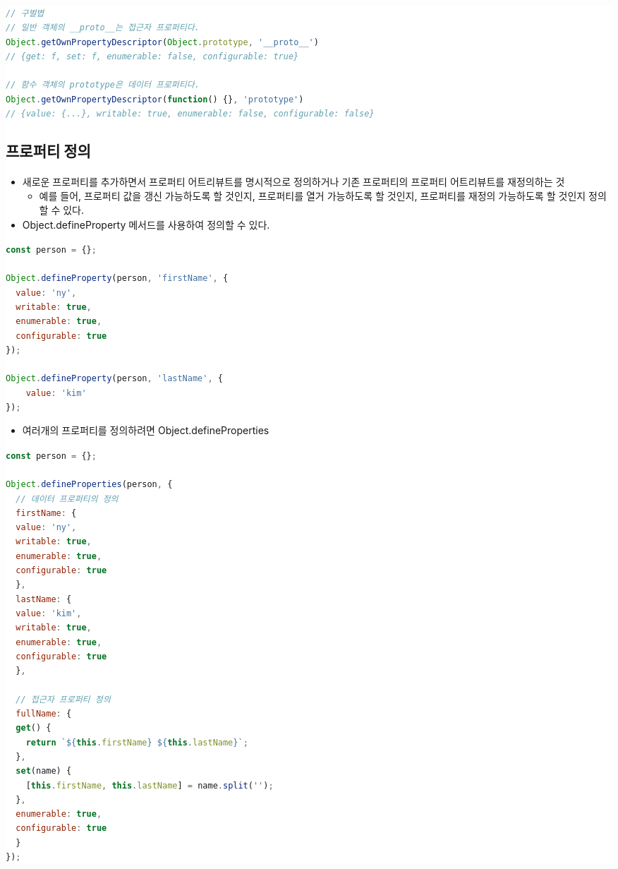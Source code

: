 ```js
// 구벌볍
// 일반 객체의 __proto__는 접근자 프로퍼티다.
Object.getOwnPropertyDescriptor(Object.prototype, '__proto__')
// {get: f, set: f, enumerable: false, configurable: true}

// 함수 객체의 prototype은 데이터 프로퍼티다.
Object.getOwnPropertyDescriptor(function() {}, 'prototype')
// {value: {...}, writable: true, enumerable: false, configurable: false}
```

## 프로퍼티 정의
- 새로운 프로퍼티를 추가하면서 프로퍼티 어트리뷰트를 명시적으로 정의하거나 기존 프로퍼티의 프로퍼티 어트리뷰트를 재정의하는 것
  - 예를 들어, 프로퍼티 값을 갱신 가능하도록 할 것인지, 프로퍼티를 열거 가능하도록 할 것인지, 프로퍼티를 재정의 가능하도록 할 것인지 정의할 수 있다.
- Object.defineProperty 메서드를 사용하여 정의할 수 있다.
```js
const person = {};

Object.defineProperty(person, 'firstName', {
  value: 'ny',
  writable: true,
  enumerable: true,
  configurable: true
});

Object.defineProperty(person, 'lastName', {
    value: 'kim'
});
```
- 여러개의 프로퍼티를 정의하려면 Object.defineProperties
```js
const person = {};

Object.defineProperties(person, {
  // 데이터 프로퍼티의 정의
  firstName: {
  value: 'ny',
  writable: true,
  enumerable: true,
  configurable: true
  },
  lastName: {
  value: 'kim',
  writable: true,
  enumerable: true,
  configurable: true
  },

  // 접근자 프로퍼티 정의
  fullName: {
  get() {
    return `${this.firstName} ${this.lastName}`;
  },
  set(name) {
    [this.firstName, this.lastName] = name.split('');
  },
  enumerable: true,
  configurable: true
  }
});
```

